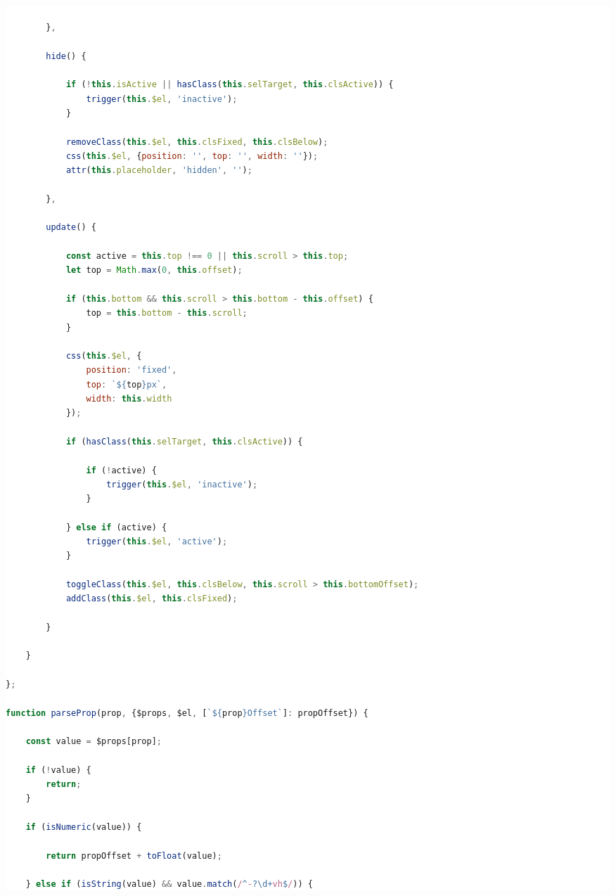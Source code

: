 ~~~javascript

        },

        hide() {

            if (!this.isActive || hasClass(this.selTarget, this.clsActive)) {
                trigger(this.$el, 'inactive');
            }

            removeClass(this.$el, this.clsFixed, this.clsBelow);
            css(this.$el, {position: '', top: '', width: ''});
            attr(this.placeholder, 'hidden', '');

        },

        update() {

            const active = this.top !== 0 || this.scroll > this.top;
            let top = Math.max(0, this.offset);

            if (this.bottom && this.scroll > this.bottom - this.offset) {
                top = this.bottom - this.scroll;
            }

            css(this.$el, {
                position: 'fixed',
                top: `${top}px`,
                width: this.width
            });

            if (hasClass(this.selTarget, this.clsActive)) {

                if (!active) {
                    trigger(this.$el, 'inactive');
                }

            } else if (active) {
                trigger(this.$el, 'active');
            }

            toggleClass(this.$el, this.clsBelow, this.scroll > this.bottomOffset);
            addClass(this.$el, this.clsFixed);

        }

    }

};

function parseProp(prop, {$props, $el, [`${prop}Offset`]: propOffset}) {

    const value = $props[prop];

    if (!value) {
        return;
    }

    if (isNumeric(value)) {

        return propOffset + toFloat(value);

    } else if (isString(value) && value.match(/^-?\d+vh$/)) {

~~~